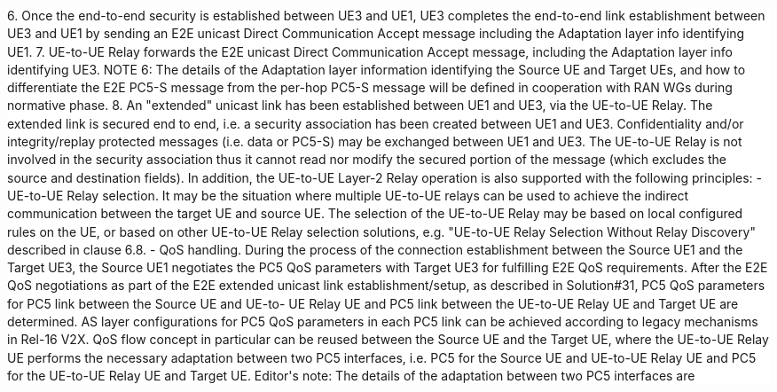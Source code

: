 6\. Once the end-to-end security is established between UE3 and UE1, UE3
completes the end-to-end link establishment between UE3 and UE1 by sending an
E2E unicast Direct Communication Accept message including the Adaptation layer
info identifying UE1.
7\. UE-to-UE Relay forwards the E2E unicast Direct Communication Accept
message, including the Adaptation layer info identifying UE3.
NOTE 6: The details of the Adaptation layer information identifying the Source
UE and Target UEs, and how to differentiate the E2E PC5-S message from the
per-hop PC5-S message will be defined in cooperation with RAN WGs during
normative phase.
8\. An \"extended\" unicast link has been established between UE1 and UE3, via
the UE-to-UE Relay. The extended link is secured end to end, i.e. a security
association has been created between UE1 and UE3. Confidentiality and/or
integrity/replay protected messages (i.e. data or PC5-S) may be exchanged
between UE1 and UE3. The UE-to-UE Relay is not involved in the security
association thus it cannot read nor modify the secured portion of the message
(which excludes the source and destination fields).
In addition, the UE-to-UE Layer-2 Relay operation is also supported with the
following principles:
\- UE-to-UE Relay selection.
It may be the situation where multiple UE-to-UE relays can be used to achieve
the indirect communication between the target UE and source UE. The selection
of the UE-to-UE Relay may be based on local configured rules on the UE, or
based on other UE-to-UE Relay selection solutions, e.g. \"UE-to-UE Relay
Selection Without Relay Discovery\" described in clause 6.8.
\- QoS handling.
During the process of the connection establishment between the Source UE1 and
the Target UE3, the Source UE1 negotiates the PC5 QoS parameters with Target
UE3 for fulfilling E2E QoS requirements. After the E2E QoS negotiations as
part of the E2E extended unicast link establishment/setup, as described in
Solution#31, PC5 QoS parameters for PC5 link between the Source UE and UE-to-
UE Relay UE and PC5 link between the UE-to-UE Relay UE and Target UE are
determined. AS layer configurations for PC5 QoS parameters in each PC5 link
can be achieved according to legacy mechanisms in Rel-16 V2X.
QoS flow concept in particular can be reused between the Source UE and the
Target UE, where the UE-to-UE Relay UE performs the necessary adaptation
between two PC5 interfaces, i.e. PC5 for the Source UE and UE-to-UE Relay UE
and PC5 for the UE-to-UE Relay UE and Target UE.
Editor\'s note: The details of the adaptation between two PC5 interfaces are
